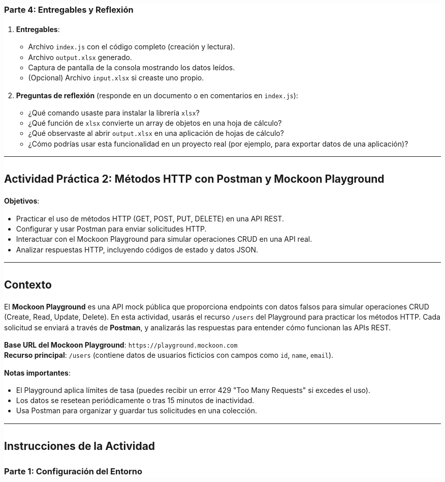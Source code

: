 ### Parte 4: Entregables y Reflexión

1. **Entregables**:  
      - Archivo `index.js` con el código completo (creación y lectura).  
      - Archivo `output.xlsx` generado.  
      - Captura de pantalla de la consola mostrando los datos leídos.  
      - (Opcional) Archivo `input.xlsx` si creaste uno propio.

2. **Preguntas de reflexión** (responde en un documento o en comentarios en `index.js`):  
      - ¿Qué comando usaste para instalar la librería `xlsx`?  
      - ¿Qué función de `xlsx` convierte un array de objetos en una hoja de cálculo?  
      - ¿Qué observaste al abrir `output.xlsx` en una aplicación de hojas de cálculo?  
      - ¿Cómo podrías usar esta funcionalidad en un proyecto real (por ejemplo, para exportar datos de una aplicación)?

---

## Actividad Práctica 2: Métodos HTTP con Postman y Mockoon Playground

**Objetivos**: 

- Practicar el uso de métodos HTTP (GET, POST, PUT, DELETE) en una API REST.  
- Configurar y usar Postman para enviar solicitudes HTTP.  
- Interactuar con el Mockoon Playground para simular operaciones CRUD en una API real.  
- Analizar respuestas HTTP, incluyendo códigos de estado y datos JSON.  

---
## Contexto
El **Mockoon Playground** es una API mock pública que proporciona endpoints con datos falsos para simular operaciones CRUD (Create, Read, Update, Delete). En esta actividad, usarás el recurso `/users` del Playground para practicar los métodos HTTP. Cada solicitud se enviará a través de **Postman**, y analizarás las respuestas para entender cómo funcionan las APIs REST.

**Base URL del Mockoon Playground**: `https://playground.mockoon.com`  
**Recurso principal**: `/users` (contiene datos de usuarios ficticios con campos como `id`, `name`, `email`).  

**Notas importantes**:  

- El Playground aplica límites de tasa (puedes recibir un error 429 "Too Many Requests" si excedes el uso).  
- Los datos se resetean periódicamente o tras 15 minutos de inactividad.  [](https://mockoon.com/playground/)
- Usa Postman para organizar y guardar tus solicitudes en una colección.  

---

## Instrucciones de la Actividad

### Parte 1: Configuración del Entorno 
